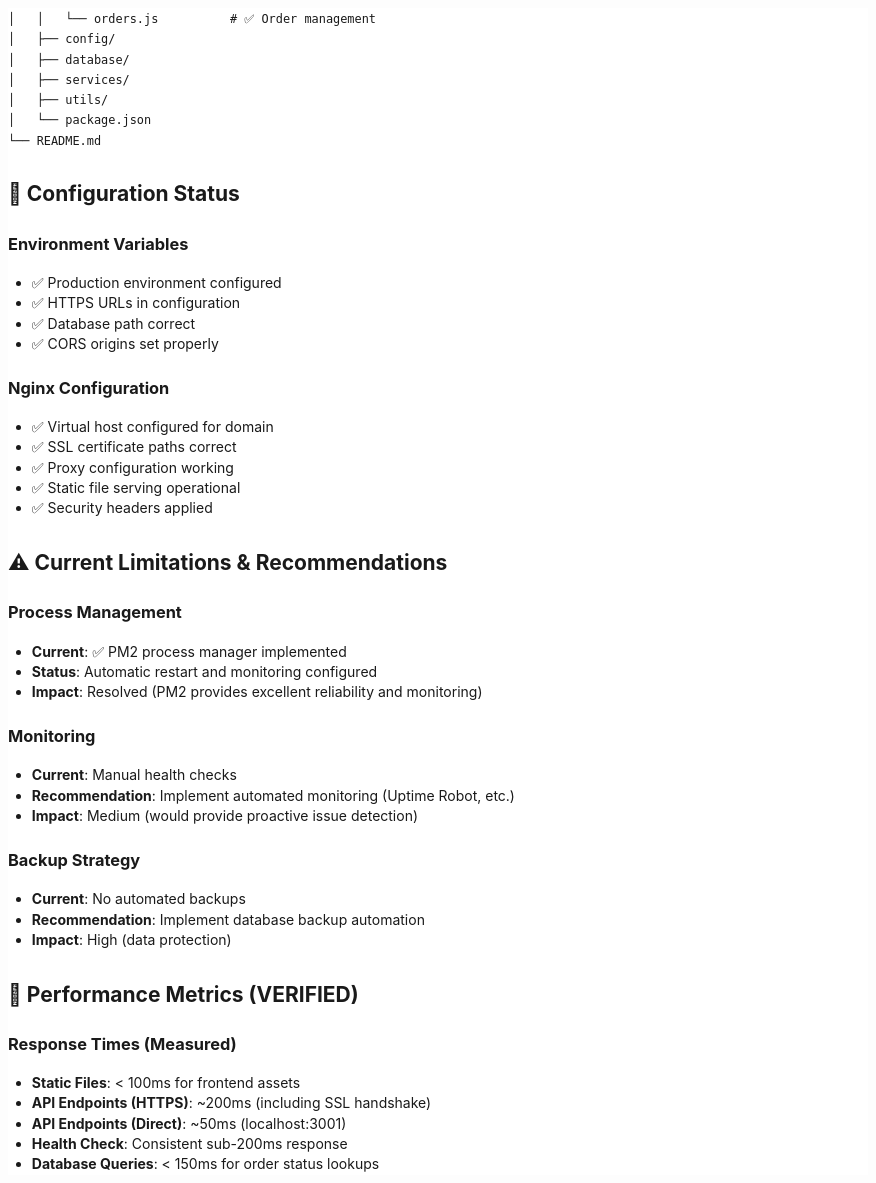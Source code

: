 ```
│   │   └── orders.js          # ✅ Order management
│   ├── config/
│   ├── database/
│   ├── services/
│   ├── utils/
│   └── package.json
└── README.md
```

## 🔧 Configuration Status

### Environment Variables
- ✅ Production environment configured
- ✅ HTTPS URLs in configuration
- ✅ Database path correct
- ✅ CORS origins set properly

### Nginx Configuration
- ✅ Virtual host configured for domain
- ✅ SSL certificate paths correct
- ✅ Proxy configuration working
- ✅ Static file serving operational
- ✅ Security headers applied

## ⚠️ Current Limitations & Recommendations

### Process Management
- **Current**: ✅ PM2 process manager implemented
- **Status**: Automatic restart and monitoring configured
- **Impact**: Resolved (PM2 provides excellent reliability and monitoring)

### Monitoring
- **Current**: Manual health checks
- **Recommendation**: Implement automated monitoring (Uptime Robot, etc.)
- **Impact**: Medium (would provide proactive issue detection)

### Backup Strategy
- **Current**: No automated backups
- **Recommendation**: Implement database backup automation
- **Impact**: High (data protection)

## 🚀 Performance Metrics (VERIFIED)

### Response Times (Measured)
- **Static Files**: < 100ms for frontend assets
- **API Endpoints (HTTPS)**: ~200ms (including SSL handshake)
- **API Endpoints (Direct)**: ~50ms (localhost:3001)
- **Health Check**: Consistent sub-200ms response
- **Database Queries**: < 150ms for order status lookups

